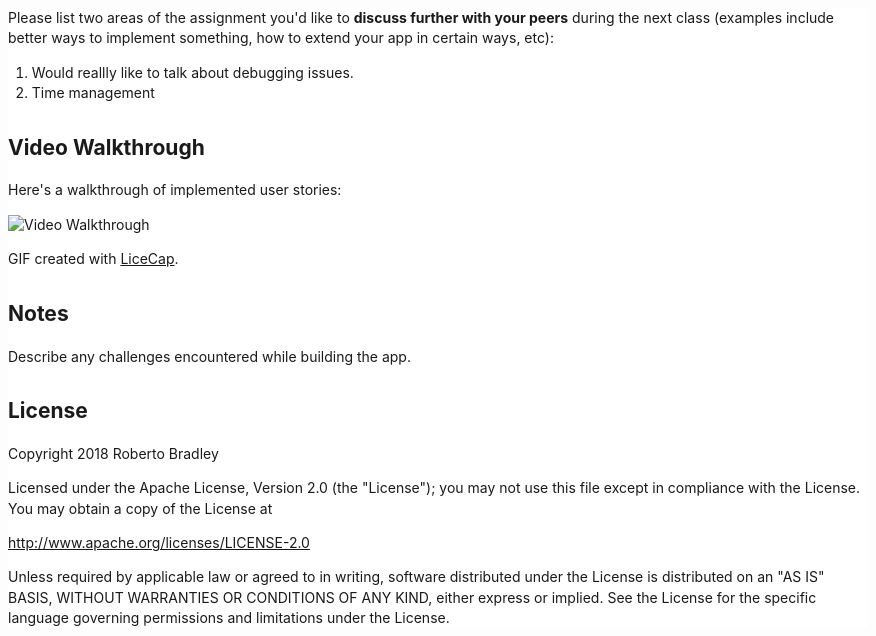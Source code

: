 Please list two areas of the assignment you'd like to **discuss further with your peers** during the next class (examples include better ways to implement something, how to extend your app in certain ways, etc):

1. Would reallly like to talk about debugging issues.
2. Time management

## Video Walkthrough

Here's a walkthrough of implemented user stories:

<img src='https://i.imgur.com/3Ct6H7w.gif' title='Video Walkthrough' width='' alt='Video Walkthrough' />

GIF created with [LiceCap](http://www.cockos.com/licecap/).

## Notes

Describe any challenges encountered while building the app.

## License

Copyright 2018 Roberto Bradley

Licensed under the Apache License, Version 2.0 (the "License");
you may not use this file except in compliance with the License.
You may obtain a copy of the License at

http://www.apache.org/licenses/LICENSE-2.0

Unless required by applicable law or agreed to in writing, software
distributed under the License is distributed on an "AS IS" BASIS,
WITHOUT WARRANTIES OR CONDITIONS OF ANY KIND, either express or implied.
See the License for the specific language governing permissions and
limitations under the License.

